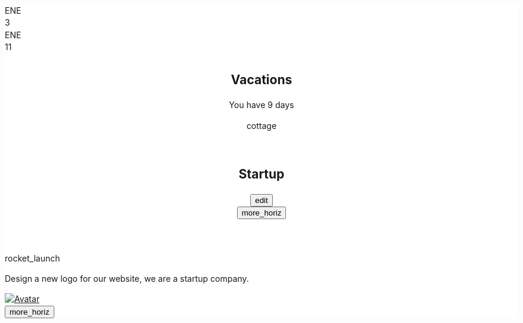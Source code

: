 <article class="border break-inside rounded-xl mb-3 text-xs overflow-hidden border-border bg-background text-foreground" data-filter="social">
  <section class="flex items-center justify-between divide-x divide-border w-full">
    <div class="flex items-center justify-start gap-2 p-3">
      <div class="w-full min-w-10 max-w-12 flex flex-col border border-border rounded overflow-hidden">
        <div class="flex items-center justify-center font-medium p-1 uppercase text-xs bg-foreground text-background">ENE</div>
        <div class="flex items-center justify-center font-medium p-1">3</div>
      </div>
      <div class="w-full min-w-10 max-w-12 flex flex-col border border-border rounded overflow-hidden">
        <div class="flex items-center justify-center font-medium p-1 uppercase text-xs bg-foreground text-background">ENE</div>
        <div class="flex items-center justify-center font-medium p-1">11</div>
      </div>
    </div>
    <header class="flex items-center justify-between flex-1 p-3 h-full">
      <div class="grid flex-1">
        <h2 class="text-sm font-semibold block">Vacations</h2>
        <p class="text-foreground/60">You have 9 days</p>
      </div>
      <span class="material-symbols-rounded material-symbols-lg material-symbols-weight-400">cottage</span>
    </header>
  </section>
</article>

<article class="border break-inside rounded-xl mb-3 text-xs overflow-hidden border-border bg-background text-foreground" data-filter="social">
  <header class="flex items-center justify-between p-3 border-b border-border bg-foreground/5">
    <div class="flex items-center gap-2">
      <h2 class="text-base font-medium">Startup</h2>
      <button class="flex items-center justify-center w-6 h-6 rounded-sm transition-colors duration-200 hover:bg-foreground/5 focus:bg-foreground/10">
        <span class="material-symbols-rounded material-symbols-sm">edit</span>
      </button>
    </div>
    <button class="inline-flex items-center justify-center w-7 h-7 focus:ring-2 transition-colors rounded-full focus:ring-primary hover:bg-foreground/5">
      <span class="material-symbols-rounded">more_horiz</span>
    </button>
  </header>
  <div class="flex items-center justify-start p-3 gap-4">
    <div class="inline-flex items-center justify-center w-9 h-9 flex-none rounded-full bg-warning/20">
      <span class="material-symbols-rounded material-symbols-md">rocket_launch</span>
    </div>
    <p class="text-foreground/70">Design a new logo for our website, we are a startup company.</p>
  </div>
</article>

<article class="group border break-inside rounded-xl mb-3 text-xs border-border bg-background text-foreground" data-filter="social">
  <div class="grid grid-cols-12 gap-3 p-3">
    <div class="flex flex-col gap-2 items-center flex-none h-full col-span-2">
      <a class="inline-block" href="#">
        <img class="rounded-full max-w-none w-9 h-9" src="https://randomuser.me/api/portraits/women/24.jpg" alt="Avatar" />
      </a>
    </div>
    <div class="col-span-10">
      <div class="flex-1 relative">
        <button class="absolute top-2 right-2 inline-flex items-center justify-center w-7 h-7 focus:ring-2 transition-colors rounded-full focus:ring-primary hover:bg-foreground/5">
          <span class="material-symbols-rounded material-symbols-md">more_horiz</span>
        </button>
        <div class="flex items-center gap-2">